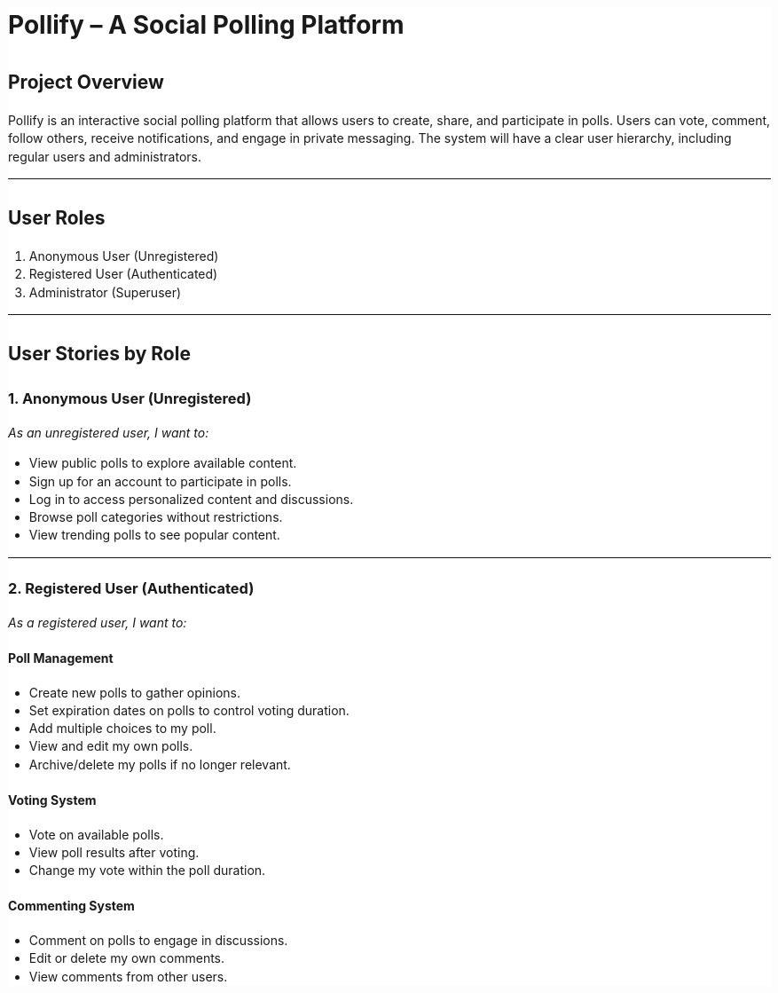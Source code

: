 # Pollify – A Social Polling Platform

## Project Overview
Pollify is an interactive social polling platform that allows users to create, share, and participate in polls. Users can vote, comment, follow others, receive notifications, and engage in private messaging. The system will have a clear user hierarchy, including regular users and administrators.

---

## User Roles
1. Anonymous User (Unregistered)
2. Registered User (Authenticated)
3. Administrator (Superuser)

---

## User Stories by Role

### 1. Anonymous User (Unregistered)
*As an unregistered user, I want to:*
- View public polls to explore available content.
- Sign up for an account to participate in polls.
- Log in to access personalized content and discussions.
- Browse poll categories without restrictions.
- View trending polls to see popular content.

---

### 2. Registered User (Authenticated)

*As a registered user, I want to:*
#### Poll Management
- Create new polls to gather opinions.
- Set expiration dates on polls to control voting duration.
- Add multiple choices to my poll.
- View and edit my own polls.
- Archive/delete my polls if no longer relevant.

#### Voting System
- Vote on available polls.
- View poll results after voting.
- Change my vote within the poll duration.

#### Commenting System
- Comment on polls to engage in discussions.
- Edit or delete my own comments.
- View comments from other users.
